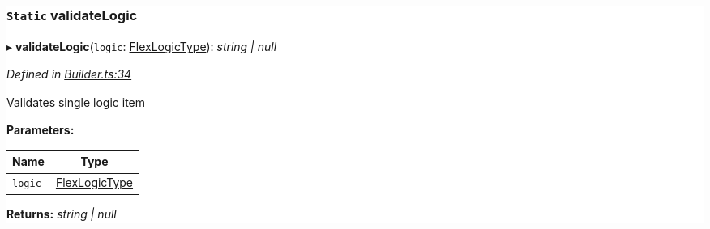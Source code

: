 ### `Static` validateLogic

▸ **validateLogic**(`logic`: [FlexLogicType](../modules/_types_.md#flexlogictype)): *string | null*

*Defined in [Builder.ts:34](https://github.com/XcooBee/payment-sdk-js/blob/e695a7a/src/Builder.ts#L34)*

Validates single logic item

**Parameters:**

Name | Type |
------ | ------ |
`logic` | [FlexLogicType](../modules/_types_.md#flexlogictype) |

**Returns:** *string | null*
